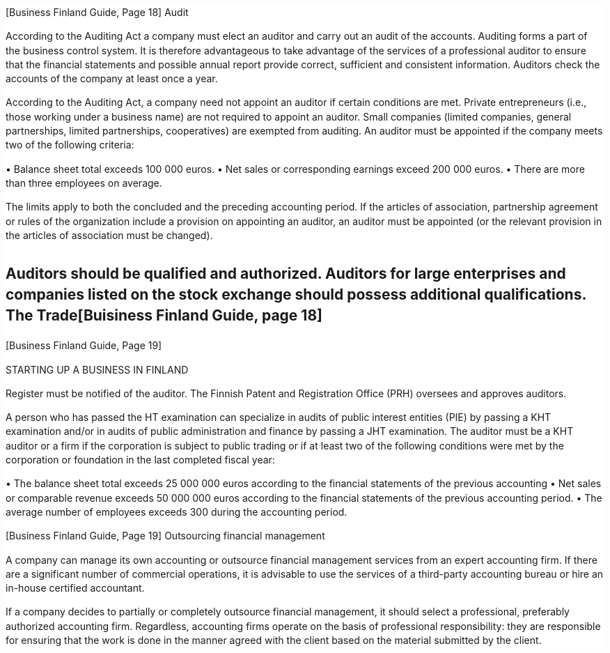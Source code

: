 [Business Finland Guide, Page 18]
Audit

According to the Auditing Act a company must elect an auditor and carry out an audit of the accounts. Auditing forms a part of the business control system. It is therefore advantageous to take advantage of the services of a professional auditor to ensure that the financial statements and possible annual report provide correct, sufficient and consistent information. Auditors check the accounts of the company at least once a year.

According to the Auditing Act, a company need not appoint an auditor if certain conditions are met. Private entrepreneurs (i.e., those working under a business name) are not required to appoint an auditor. Small companies (limited companies, general partnerships, limited partnerships, cooperatives) are exempted from auditing. An auditor must be appointed if the company meets two of the following criteria:

• Balance sheet total exceeds 100 000 euros.
• Net sales or corresponding earnings exceed 200 000 euros.
• There are more than three employees on average.

The limits apply to both the concluded and the preceding accounting period. If the articles of association, partnership agreement or rules of the organization include a provision on appointing an auditor, an auditor must be appointed (or the relevant provision in the articles of association must be changed).

Auditors should be qualified and authorized. Auditors for large enterprises and companies listed on the stock exchange should possess additional qualifications. The Trade[Buisiness Finland Guide, page 18]
---
[Business Finland Guide, Page 19]

STARTING UP A BUSINESS IN FINLAND

Register must be notified of the auditor. The Finnish Patent and Registration Office (PRH) oversees and approves auditors.

A person who has passed the HT examination can specialize in audits of public interest entities (PIE) by passing a KHT examination and/or in audits of public administration and finance by passing a JHT examination. The auditor must be a KHT auditor or a firm if the corporation is subject to public trading or if at least two of the following conditions were met by the corporation or foundation in the last completed fiscal year:

• The balance sheet total exceeds 25 000 000 euros according to the financial statements of the previous accounting
• Net sales or comparable revenue exceeds 50 000 000 euros according to the financial statements of the previous accounting period.
• The average number of employees exceeds 300 during the accounting period.

[Business Finland Guide, Page 19]
Outsourcing financial management

A company can manage its own accounting or outsource financial management services from an expert accounting firm. If there are a significant number of commercial operations, it is advisable to use the services of a third-party accounting bureau or hire an in-house certified accountant.

If a company decides to partially or completely outsource financial management, it should select a professional, preferably authorized accounting firm. Regardless, accounting firms operate on the basis of professional responsibility: they are responsible for ensuring that the work is done in the manner agreed with the client based on the material submitted by the client.

